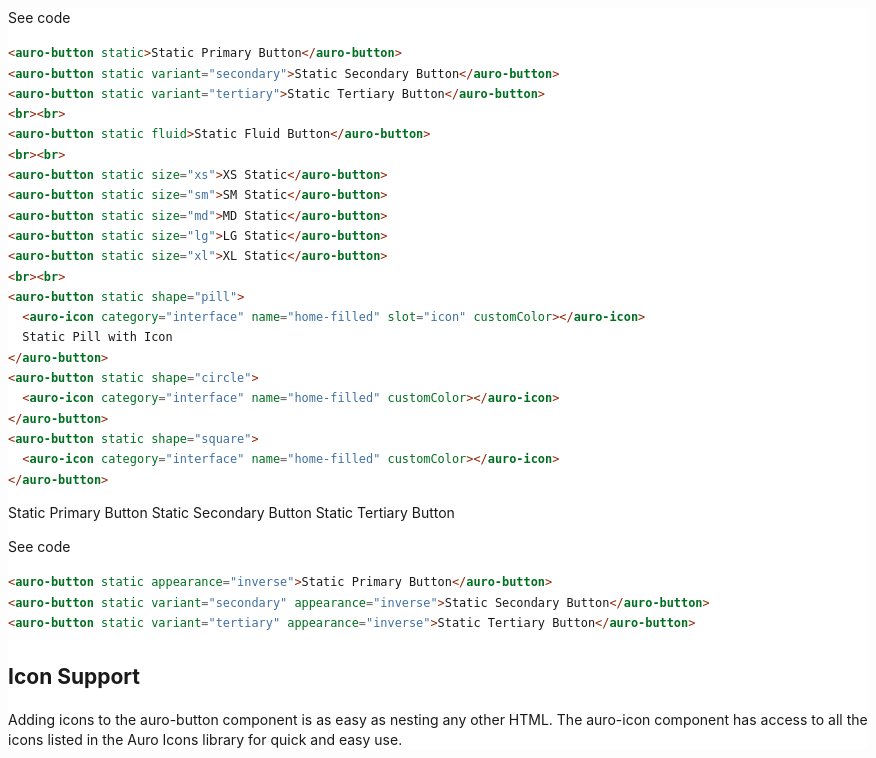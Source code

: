 </div>
<auro-accordion alignRight>
  <span slot="trigger">See code</span>



```html
<auro-button static>Static Primary Button</auro-button>
<auro-button static variant="secondary">Static Secondary Button</auro-button>
<auro-button static variant="tertiary">Static Tertiary Button</auro-button>
<br><br>
<auro-button static fluid>Static Fluid Button</auro-button>
<br><br>
<auro-button static size="xs">XS Static</auro-button>
<auro-button static size="sm">SM Static</auro-button>
<auro-button static size="md">MD Static</auro-button>
<auro-button static size="lg">LG Static</auro-button>
<auro-button static size="xl">XL Static</auro-button>
<br><br>
<auro-button static shape="pill">
  <auro-icon category="interface" name="home-filled" slot="icon" customColor></auro-icon>
  Static Pill with Icon
</auro-button>
<auro-button static shape="circle">
  <auro-icon category="interface" name="home-filled" customColor></auro-icon>
</auro-button>
<auro-button static shape="square">
  <auro-icon category="interface" name="home-filled" customColor></auro-icon>
</auro-button>
```

</auro-accordion>
<div class="exampleWrapper--ondark">
  
  
  <auro-button static appearance="inverse">Static Primary Button</auro-button>
  <auro-button static variant="secondary" appearance="inverse">Static Secondary Button</auro-button>
  <auro-button static variant="tertiary" appearance="inverse">Static Tertiary Button</auro-button>
  
</div>
<auro-accordion alignRight>
  <span slot="trigger">See code</span>



```html
<auro-button static appearance="inverse">Static Primary Button</auro-button>
<auro-button static variant="secondary" appearance="inverse">Static Secondary Button</auro-button>
<auro-button static variant="tertiary" appearance="inverse">Static Tertiary Button</auro-button>
```

</auro-accordion>

## Icon Support

Adding icons to the auro-button component is as easy as nesting any other HTML. The auro-icon component 
has access to all the icons listed in the Auro Icons library 
for quick and easy use.
